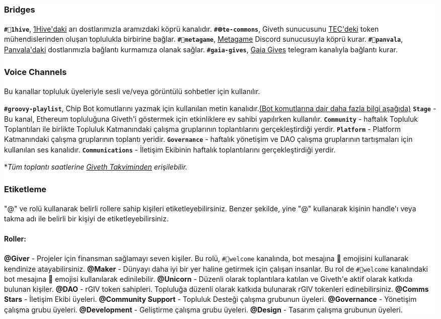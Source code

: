 ### Bridges

<strong><code>#🐝1hive</code></strong>, [1Hive'daki](https://about.1hive.org/) arı dostlarımızla aramızdaki köprü kanalıdır.
<strong><code>#🌐te-commons</code></strong>, Giveth sunucusunu [TEC'deki](https://tecommons.org/) token mühendislerinden oluşan toplulukla birbirine bağlar.
<strong><code>#🐙metagame</code></strong>, [Metagame](https://about.1hive.org/) Discord sunucusuyla köprü kurar.
<strong><code>#🌱panvala</code></strong>, [Panvala'daki](https://panvala.com/) dostlarımızla bağlantı kurmamıza olanak sağlar.
<strong><code>#gaia-gives</code></strong>, [Gaia Gives](https://www.gaia.gives/) telegram kanalıyla bağlantı kurar. 

### Voice Channels

Bu kanallar topluluk üyeleriyle sesli ve/veya görüntülü sohbetler için kullanılır.

<strong><code>#groovy-playlist</code></strong>, Chip Bot komutlarını yazmak için kullanılan metin kanalıdır.[(Bot komutlarına dair daha fazla bilgi aşağıda)](/tr/whatisgiveth/introDiscord/#chip)
<strong><code>Stage</code></strong> - Bu kanal, Ethereum topluluğuna Giveth'i göstermek için etkinliklere ev sahibi yapılırken kullanılır.
<strong><code>Community</code></strong> - haftalık Topluluk Toplantıları ile birlikte Topluluk Katmanındaki çalışma gruplarının toplantılarını gerçekleştirdiği yerdir.
<strong><code>Platform</code></strong> - Platform Katmanındaki çalışma gruplarının toplantı yeridir.
<strong><code>Governance</code></strong> - haftalık yönetişim ve DAO çalışma gruplarının tartışmaları için kullanılan ses kanalıdır.
<strong><code>Communications</code></strong> - İletişim Ekibinin haftalık toplantılarını gerçekleştirdiği yerdir.

*_Tüm toplantı saatlerine [Giveth Takviminden](https://calendar.giveth.io/) erişilebilir._

### Etiketleme

"@" ve rolü kullanarak belirli rollere sahip kişileri etiketleyebilirsiniz. Benzer şekilde, yine "@" kullanarak kişinin handle'ı veya takma adı ile belirli bir kişiyi de etiketleyebilirsiniz.

#### Roller:

**@Giver** - Projeler için finansman sağlamayı seven kişiler. Bu rolü, `#🤝welcome` kanalında, bot mesajına 💝 emojisini kullanarak kendinize atayabilirsiniz.
**@Maker** - Dünyayı daha iyi bir yer haline getirmek için çalışan insanlar. Bu rol de `#🤝welcome` kanalındaki bot mesajına 🦄 emojisi kullanılarak edinilebilir.
**@Unicorn** - Düzenli olarak toplantılara katılan ve Giveth'e aktif olarak katkıda bulunan kişiler.
**@DAO** - rGIV token sahipleri. Topluluğa düzenli olarak katkıda bulunarak rGIV tokenleri edinebilirsiniz.
**@Comms Stars** - İletişim Ekibi üyeleri.
**@Community Support** - Topluluk Desteği çalışma grubunun üyeleri.
**@Governance** - Yönetişim çalışma grubu üyeleri.
**@Development** - Geliştirme çalışma grubu üyeleri.
**@Design** - Tasarım çalışma grubunun üyeleri.
